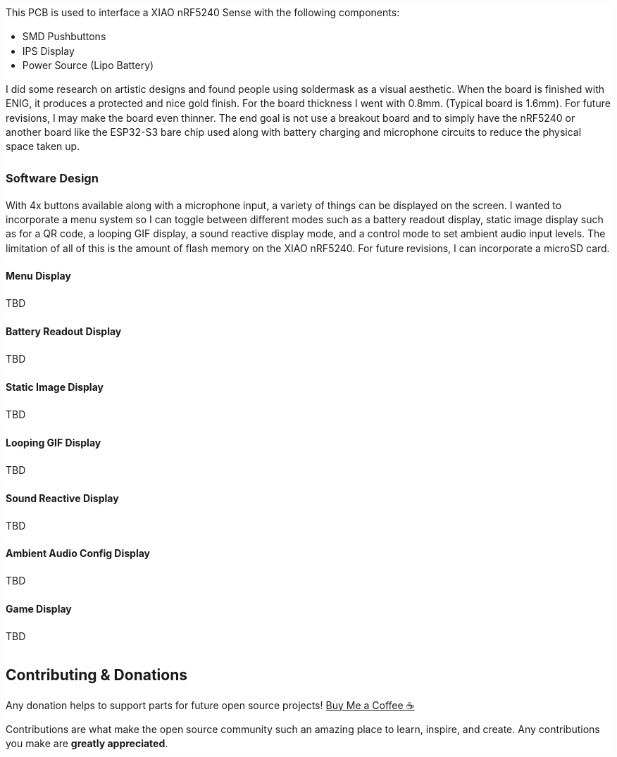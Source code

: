 
This PCB is used to interface a XIAO nRF5240 Sense with the following components:
- SMD Pushbuttons
- IPS Display
- Power Source (Lipo Battery)

I did some research on artistic designs and found people using soldermask as a visual aesthetic. When the board is finished with ENIG, it produces a protected and nice gold finish.
For the board thickness I went with 0.8mm. (Typical board is 1.6mm). For future revisions, I may make the board even thinner.
The end goal is not use a breakout board and to simply have the nRF5240 or another board like the ESP32-S3 bare chip used along with battery charging and microphone circuits to reduce the physical space taken up. 


### Software Design
With 4x buttons available along with a microphone input, a variety of things can be displayed on the screen.
I wanted to incorporate a menu system so I can toggle between different modes such as a battery readout display, static image display such as for a QR code, a looping GIF display, a sound reactive display mode, and a control mode to set ambient audio input levels. The limitation of all of this is the amount of flash memory on the XIAO nRF5240. For future revisions, I can incorporate a microSD card.

#### Menu Display
TBD

#### Battery Readout Display
TBD

#### Static Image Display
TBD

#### Looping GIF Display
TBD

#### Sound Reactive Display
TBD

#### Ambient Audio Config Display
TBD

#### Game Display
TBD


## Contributing & Donations

Any donation helps to support parts for future open source projects!
[Buy Me a Coffee ☕](https://www.buymeacoffee.com/rganlath)

Contributions are what make the open source community such an amazing place to learn, inspire, and create. Any contributions you make are **greatly appreciated**.
